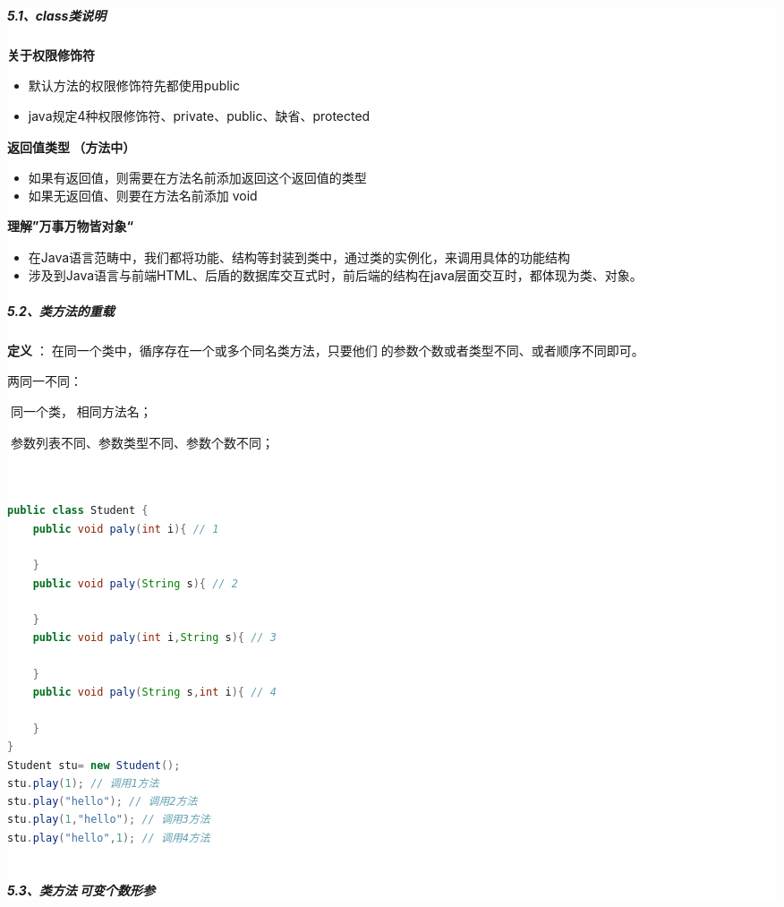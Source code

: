 ##### 5.1、class类说明

**关于权限修饰符**

* 默认方法的权限修饰符先都使用public

* java规定4种权限修饰符、private、public、缺省、protected

**返回值类型 （方法中）**

* 如果有返回值，则需要在方法名前添加返回这个返回值的类型
* 如果无返回值、则要在方法名前添加 void

**理解”万事万物皆对象“**

* 在Java语言范畴中，我们都将功能、结构等封装到类中，通过类的实例化，来调用具体的功能结构
* 涉及到Java语言与前端HTML、后盾的数据库交互式时，前后端的结构在java层面交互时，都体现为类、对象。

##### 5.2、类方法的重载

**定义**  ： 在同一个类中，循序存在一个或多个同名类方法，只要他们 的参数个数或者类型不同、或者顺序不同即可。

两同一不同： 

​	同一个类， 相同方法名； 

​	参数列表不同、参数类型不同、参数个数不同；

```java


public class Student {
 	public void paly(int i){ // 1
        
    } 
    public void paly(String s){ // 2
        
    } 
    public void paly(int i,String s){ // 3
        
    } 
    public void paly(String s,int i){ // 4
        
    } 
}
Student stu= new Student();
stu.play(1); // 调用1方法
stu.play("hello"); // 调用2方法  
stu.play(1,"hello"); // 调用3方法    
stu.play("hello",1); // 调用4方法    
    
```





##### 5.3、类方法 可变个数形参
